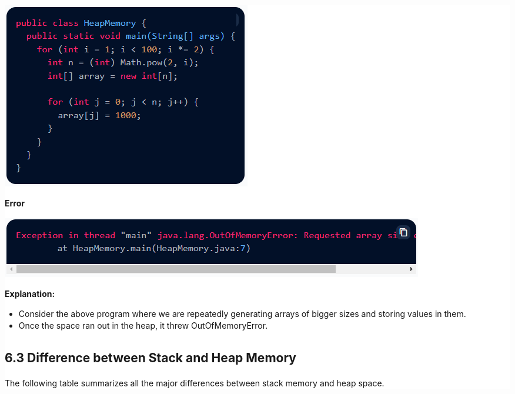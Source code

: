 ![](media/358d9716f1d81f930d72f82e81c9e402.png)

**Error**

![](media/3ecfa886f818e352301248596a60ed5a.png)

**Explanation:**

-   Consider the above program where we are repeatedly generating arrays of bigger sizes and storing values in them.
-   Once the space ran out in the heap, it threw OutOfMemoryError.

## 6.3 Difference between Stack and Heap Memory

The following table summarizes all the major differences between stack memory and heap space.

